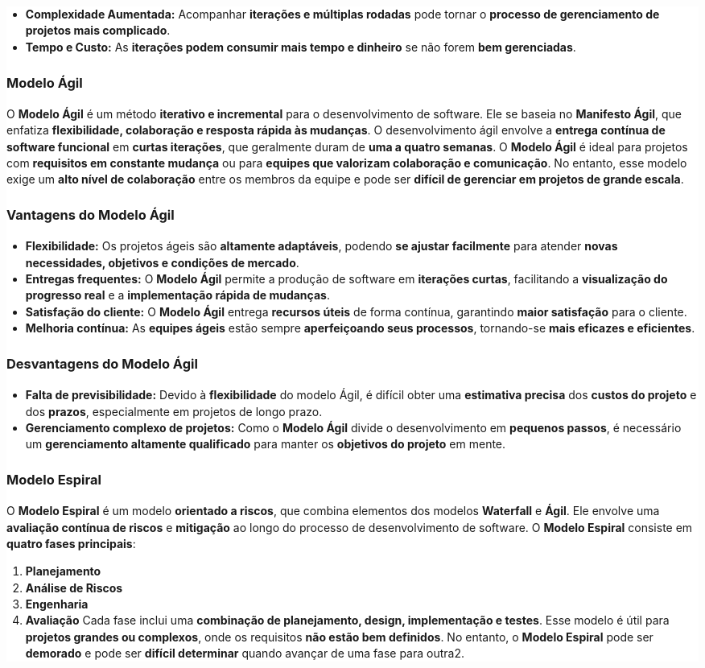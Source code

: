 - **Complexidade Aumentada:** Acompanhar **iterações e múltiplas rodadas** pode tornar o **processo de gerenciamento de projetos mais complicado**.
- **Tempo e Custo:** As **iterações podem consumir mais tempo e dinheiro** se não forem **bem gerenciadas**.


### **Modelo Ágil**

O **Modelo Ágil** é um método **iterativo e incremental** para o desenvolvimento de software. Ele se baseia no **Manifesto Ágil**, que enfatiza **flexibilidade, colaboração e resposta rápida às mudanças**.
O desenvolvimento ágil envolve a **entrega contínua de software funcional** em **curtas iterações**, que geralmente duram de **uma a quatro semanas**. O **Modelo Ágil** é ideal para projetos com **requisitos em constante mudança** ou para **equipes que valorizam colaboração e comunicação**.
No entanto, esse modelo exige um **alto nível de colaboração** entre os membros da equipe e pode ser **difícil de gerenciar em projetos de grande escala**.

### **Vantagens do Modelo Ágil**

- **Flexibilidade:** Os projetos ágeis são **altamente adaptáveis**, podendo **se ajustar facilmente** para atender **novas necessidades, objetivos e condições de mercado**.
- **Entregas frequentes:** O **Modelo Ágil** permite a produção de software em **iterações curtas**, facilitando a **visualização do progresso real** e a **implementação rápida de mudanças**.
- **Satisfação do cliente:** O **Modelo Ágil** entrega **recursos úteis** de forma contínua, garantindo **maior satisfação** para o cliente.
- **Melhoria contínua:** As **equipes ágeis** estão sempre **aperfeiçoando seus processos**, tornando-se **mais eficazes e eficientes**.

### **Desvantagens do Modelo Ágil**

- **Falta de previsibilidade:** Devido à **flexibilidade** do modelo Ágil, é difícil obter uma **estimativa precisa** dos **custos do projeto** e dos **prazos**, especialmente em projetos de longo prazo.
- **Gerenciamento complexo de projetos:** Como o **Modelo Ágil** divide o desenvolvimento em **pequenos passos**, é necessário um **gerenciamento altamente qualificado** para manter os **objetivos do projeto** em mente.


### **Modelo Espiral**

O **Modelo Espiral** é um modelo **orientado a riscos**, que combina elementos dos modelos **Waterfall** e **Ágil**. Ele envolve uma **avaliação contínua de riscos** e **mitigação** ao longo do processo de desenvolvimento de software.
O **Modelo Espiral** consiste em **quatro fases principais**:
1. **Planejamento**
2. **Análise de Riscos**
3. **Engenharia**
4. **Avaliação**
Cada fase inclui uma **combinação de planejamento, design, implementação e testes**. Esse modelo é útil para **projetos grandes ou complexos**, onde os requisitos **não estão bem definidos**. No entanto, o **Modelo Espiral** pode ser **demorado** e pode ser **difícil determinar** quando avançar de uma fase para outra2.
